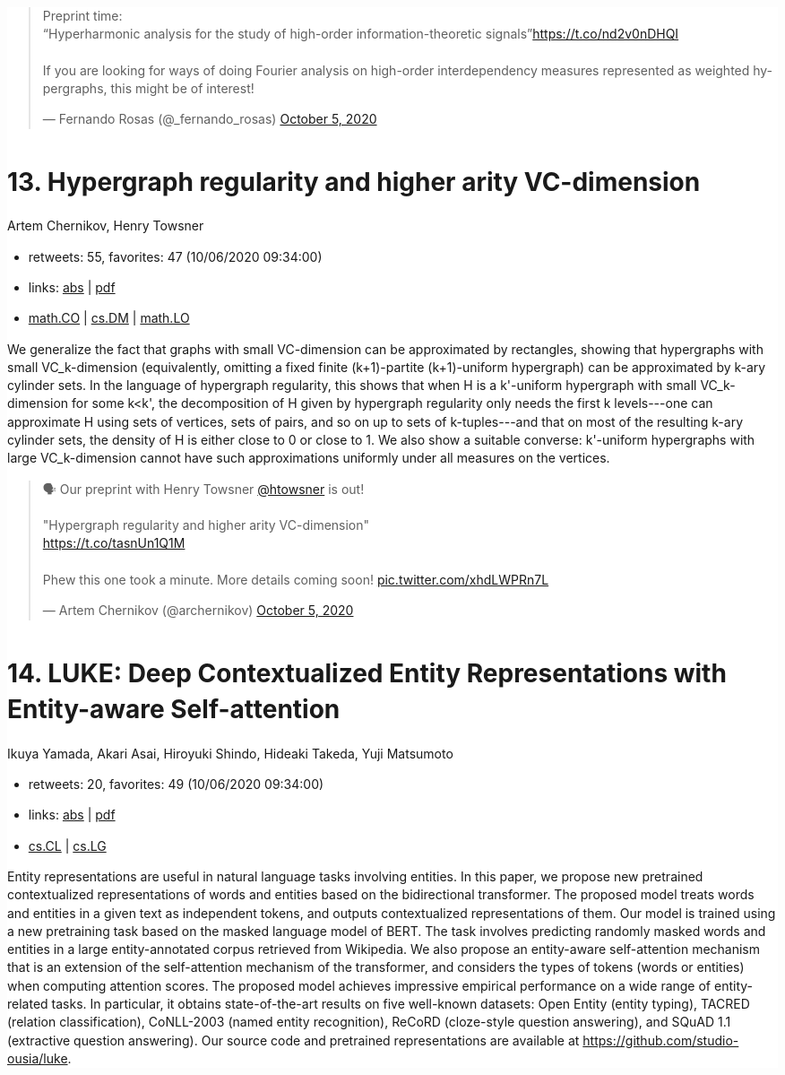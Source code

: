 <blockquote class="twitter-tweet"><p lang="en" dir="ltr">Preprint time: <br>“Hyperharmonic analysis for the study of high-order information-theoretic signals”<a href="https://t.co/nd2v0nDHQI">https://t.co/nd2v0nDHQI</a><br><br>If you are looking for ways of doing Fourier analysis on high-order interdependency measures represented as weighted hypergraphs, this might be of interest!</p>&mdash; Fernando Rosas (@_fernando_rosas) <a href="https://twitter.com/_fernando_rosas/status/1313209865179930624?ref_src=twsrc%5Etfw">October 5, 2020</a></blockquote>
<script async src="https://platform.twitter.com/widgets.js" charset="utf-8"></script>




# 13. Hypergraph regularity and higher arity VC-dimension

Artem Chernikov, Henry Towsner

- retweets: 55, favorites: 47 (10/06/2020 09:34:00)

- links: [abs](https://arxiv.org/abs/2010.00726) | [pdf](https://arxiv.org/pdf/2010.00726)
- [math.CO](https://arxiv.org/list/math.CO/recent) | [cs.DM](https://arxiv.org/list/cs.DM/recent) | [math.LO](https://arxiv.org/list/math.LO/recent)

We generalize the fact that graphs with small VC-dimension can be approximated by rectangles, showing that hypergraphs with small VC_k-dimension (equivalently, omitting a fixed finite (k+1)-partite (k+1)-uniform hypergraph) can be approximated by k-ary cylinder sets.   In the language of hypergraph regularity, this shows that when H is a k'-uniform hypergraph with small VC_k-dimension for some k<k', the decomposition of H given by hypergraph regularity only needs the first k levels---one can approximate H using sets of vertices, sets of pairs, and so on up to sets of k-tuples---and that on most of the resulting k-ary cylinder sets, the density of H is either close to 0 or close to 1.   We also show a suitable converse: k'-uniform hypergraphs with large VC_k-dimension cannot have such approximations uniformly under all measures on the vertices.

<blockquote class="twitter-tweet"><p lang="en" dir="ltr">🗣️ Our preprint with Henry Towsner <a href="https://twitter.com/htowsner?ref_src=twsrc%5Etfw">@htowsner</a> is out!<br><br>&quot;Hypergraph regularity and higher arity VC-dimension&quot; <br> <a href="https://t.co/tasnUn1Q1M">https://t.co/tasnUn1Q1M</a><br><br>Phew this one took a minute. More details coming soon! <a href="https://t.co/xhdLWPRn7L">pic.twitter.com/xhdLWPRn7L</a></p>&mdash; Artem Chernikov (@archernikov) <a href="https://twitter.com/archernikov/status/1312921581023232001?ref_src=twsrc%5Etfw">October 5, 2020</a></blockquote>
<script async src="https://platform.twitter.com/widgets.js" charset="utf-8"></script>




# 14. LUKE: Deep Contextualized Entity Representations with Entity-aware  Self-attention

Ikuya Yamada, Akari Asai, Hiroyuki Shindo, Hideaki Takeda, Yuji Matsumoto

- retweets: 20, favorites: 49 (10/06/2020 09:34:00)

- links: [abs](https://arxiv.org/abs/2010.01057) | [pdf](https://arxiv.org/pdf/2010.01057)
- [cs.CL](https://arxiv.org/list/cs.CL/recent) | [cs.LG](https://arxiv.org/list/cs.LG/recent)

Entity representations are useful in natural language tasks involving entities. In this paper, we propose new pretrained contextualized representations of words and entities based on the bidirectional transformer. The proposed model treats words and entities in a given text as independent tokens, and outputs contextualized representations of them. Our model is trained using a new pretraining task based on the masked language model of BERT. The task involves predicting randomly masked words and entities in a large entity-annotated corpus retrieved from Wikipedia. We also propose an entity-aware self-attention mechanism that is an extension of the self-attention mechanism of the transformer, and considers the types of tokens (words or entities) when computing attention scores. The proposed model achieves impressive empirical performance on a wide range of entity-related tasks. In particular, it obtains state-of-the-art results on five well-known datasets: Open Entity (entity typing), TACRED (relation classification), CoNLL-2003 (named entity recognition), ReCoRD (cloze-style question answering), and SQuAD 1.1 (extractive question answering). Our source code and pretrained representations are available at https://github.com/studio-ousia/luke.
